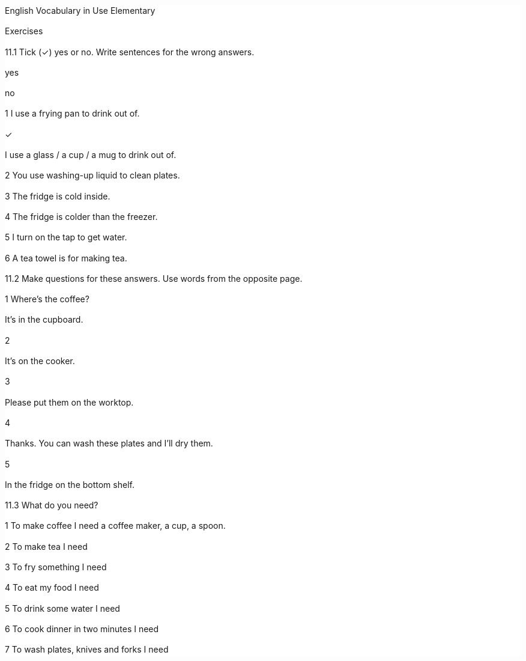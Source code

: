 English Vocabulary in Use Elementary



Exercises

11.1 Tick (✓) yes or no. Write sentences for the wrong answers.

yes

no

1 I use a frying pan to drink out of.

✓

I use a glass / a cup / a mug to drink out of.

2 You use washing-up liquid to clean plates.

3 The fridge is cold inside.

4 The fridge is colder than the freezer.

5 I turn on the tap to get water.

6 A tea towel is for making tea.

11.2 Make questions for these answers. Use words from the opposite page.

1 Where’s the coffee?

It’s in the cupboard.

2

It’s on the cooker.

3

Please put them on the worktop.

4

Thanks. You can wash these plates and I’ll dry them.

5

In the fridge on the bottom shelf.

11.3 What do you need?

1 To make coffee I need a coffee maker, a cup, a spoon.

2 To make tea I need

3 To fry something I need

4 To eat my food I need

5 To drink some water I need

6 To cook dinner in two minutes I need

7 To wash plates, knives and forks I need
